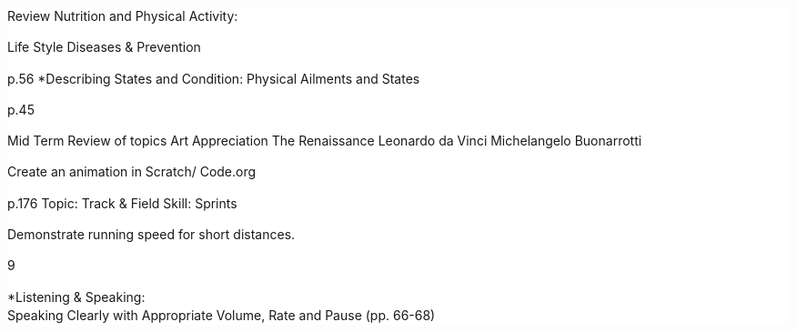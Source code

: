 Review 
Nutrition and 
Physical 
Activity: 
 
Life Style 
Diseases & 
Prevention 
 
p.56 
*Describing 
States and 
Condition: 
Physical 
Ailments and 
States 
 
p.45 
 
 
 
Mid Term 
Review of 
topics 
Art 
Appreciation 
The 
Renaissance 
Leonardo da 
Vinci 
Michelangelo 
Buonarrotti 
 
 
Create an 
animation in 
Scratch/ 
Code.org 
 
p.176 
Topic: Track & 
Field 
Skill: Sprints 
 
Demonstrate 
running speed 
for short 
distances. 
 
9 
 
*Listening & 
Speaking:  
Speaking 
Clearly with 
Appropriate 
Volume, Rate 
and Pause (pp. 
66-68) 
 